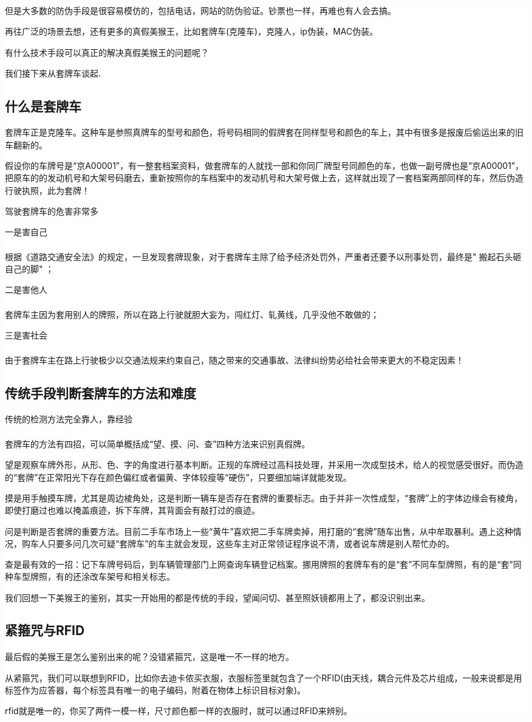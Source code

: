 但是大多数的防伪手段是很容易模仿的，包括电话，网站的防伪验证。钞票也一样，再难也有人会去搞。     
     
再往广泛的场景去想，还有更多的真假美猴王，比如套牌车(克隆车)，克隆人，ip伪装，MAC伪装。      
     
有什么技术手段可以真正的解决真假美猴王的问题呢？      
     
我们接下来从套牌车谈起.     
     
## 什么是套牌车  
套牌车正是克隆车。这种车是参照真牌车的型号和颜色，将号码相同的假牌套在同样型号和颜色的车上，其中有很多是报废后偷运出来的旧车翻新的。  
  
假设你的车牌号是“京A00001”，有一整套档案资料，做套牌车的人就找一部和你同厂牌型号同颜色的车，也做一副号牌也是“京A00001”，把原车的的发动机号和大架号码磨去，重新按照你的车档案中的发动机号和大架号做上去，这样就出现了一套档案两部同样的车，然后伪造行驶执照，此为套牌！  
  
驾驶套牌车的危害非常多  
   
一是害自己  
　　  
根据《道路交通安全法》的规定，一旦发现套牌现象，对于套牌车主除了给予经济处罚外，严重者还要予以刑事处罚，最终是" 搬起石头砸自己的脚" ；  
   
二是害他人  
　　  
套牌车主因为套用别人的牌照，所以在路上行驶就胆大妄为，闯红灯、轧黄线，几乎没他不敢做的；  
   
三是害社会  
　　  
由于套牌车主在路上行驶极少以交通法规来约束自己，随之带来的交通事故、法律纠纷势必给社会带来更大的不稳定因素！ 　  
  
## 传统手段判断套牌车的方法和难度  
传统的检测方法完全靠人，靠经验  
　　  
套牌车的方法有四招，可以简单概括成“望、摸、问、查”四种方法来识别真假牌。   
   
望是观察车牌外形，从形、色、字的角度进行基本判断。正规的车牌经过高科技处理，并采用一次成型技术，给人的视觉感受很好。而伪造的“套牌”在正常阳光下存在颜色偏红或者偏黄、字体较瘦等“硬伤”，只要细加端详就能发现。 　　  
  
摸是用手触摸车牌，尤其是周边棱角处，这是判断一辆车是否存在套牌的重要标志。由于并非一次性成型，“套牌”上的字体边缘会有棱角，即使打磨过也难以掩盖痕迹，拆下车牌，其背面会有敲打过的痕迹。 　　  
   
问是判断是否套牌的重要方法。目前二手车市场上一些“黄牛”喜欢把二手车牌卖掉，用打磨的“套牌”随车出售，从中牟取暴利。遇上这种情况，购车人只要多问几次可疑“套牌车”的车主就会发现，这些车主对正常领证程序说不清，或者说车牌是别人帮忙办的。 　　  
   
查是最有效的一招：记下车牌号码后，到车辆管理部门上网查询车辆登记档案。挪用牌照的套牌车有的是“套”不同车型牌照，有的是“套”同种车型牌照，有的还涂改车架号和相关标志。  
  
我们回想一下美猴王的鉴别，其实一开始用的都是传统的手段，望闻问切、甚至照妖镜都用上了，都没识别出来。  
  
## 紧箍咒与RFID  
最后假的美猴王是怎么鉴别出来的呢？没错紧箍咒，这是唯一不一样的地方。        
  
从紧箍咒，我们可以联想到RFID，比如你去迪卡侬买衣服，衣服标签里就包含了一个RFID(由天线，耦合元件及芯片组成，一般来说都是用标签作为应答器，每个标签具有唯一的电子编码，附着在物体上标识目标对象)。    
  
rfid就是唯一的，你买了两件一模一样，尺寸颜色都一样的衣服时，就可以通过RFID来辨别。     
  